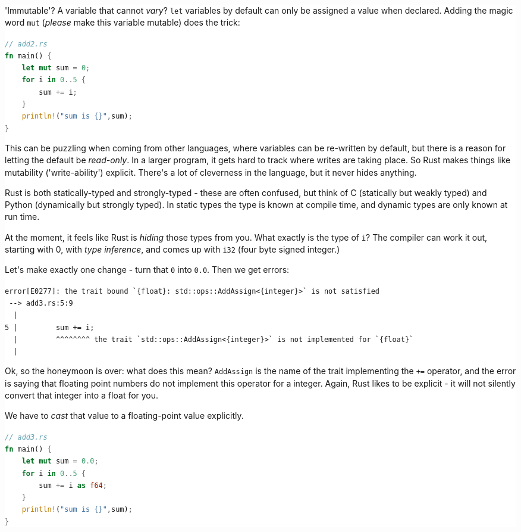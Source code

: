 'Immutable'? A variable that cannot _vary_?  `let` variables by default can only
be assigned a value when declared. Adding the magic word `mut` (_please_ make
this variable mutable) does the trick:

```rust
// add2.rs
fn main() {
    let mut sum = 0;
    for i in 0..5 {
        sum += i;
    }
    println!("sum is {}",sum);
}
```

This can be puzzling when coming from other languages, where variables can be
re-written by default, but there is a reason for letting the default be _read-only_. In a larger
program, it gets hard to track where writes are taking place. So Rust makes things
like mutability ('write-ability') explicit. There's a lot of cleverness in the
language, but it never hides anything.

Rust is both statically-typed and strongly-typed - these are often confused, but
think of C (statically but weakly typed) and Python (dynamically but strongly typed).
In static types the type is known at compile time, and dynamic types are only known
at run time.

At the moment, it feels like Rust is _hiding_ those types from you. What
exactly is the type of `i`?  The compiler can work it out, starting with 0,
with _type inference_, and comes up with `i32` (four byte signed integer.)

Let's make exactly one change - turn that `0` into `0.0`. Then we get errors:

```
error[E0277]: the trait bound `{float}: std::ops::AddAssign<{integer}>` is not satisfied
 --> add3.rs:5:9
  |
5 |         sum += i;
  |         ^^^^^^^^ the trait `std::ops::AddAssign<{integer}>` is not implemented for `{float}`
  |

```

Ok, so the honeymoon is over: what does this mean? `AddAssign` is the name of the
trait implementing the `+=` operator, and the error is saying that floating point
numbers do not implement this operator for a integer.  Again, Rust likes to be
explicit - it will not silently convert that integer into a float for you.

We have to _cast_ that value to a floating-point value explicitly.

```rust
// add3.rs
fn main() {
    let mut sum = 0.0;
    for i in 0..5 {
        sum += i as f64;
    }
    println!("sum is {}",sum);
}
```
